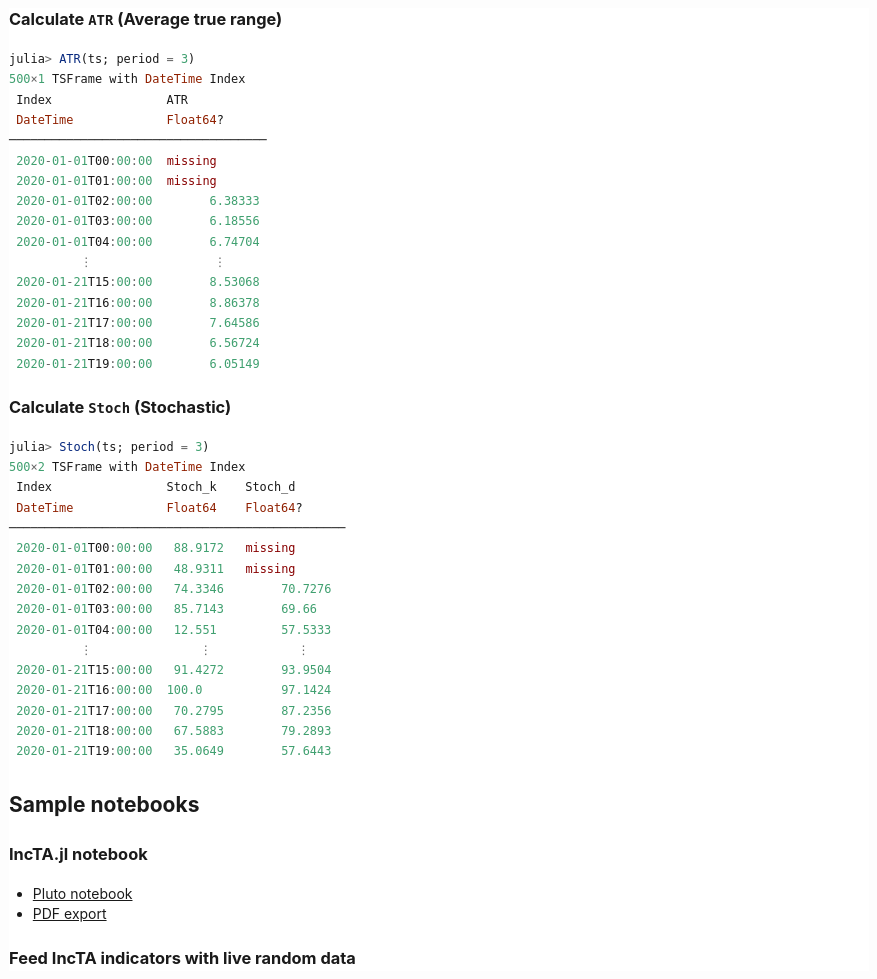 ### Calculate `ATR` (Average true range)

```julia
julia> ATR(ts; period = 3)
500×1 TSFrame with DateTime Index
 Index                ATR
 DateTime             Float64?
────────────────────────────────────
 2020-01-01T00:00:00  missing
 2020-01-01T01:00:00  missing
 2020-01-01T02:00:00        6.38333
 2020-01-01T03:00:00        6.18556
 2020-01-01T04:00:00        6.74704
          ⋮                 ⋮
 2020-01-21T15:00:00        8.53068
 2020-01-21T16:00:00        8.86378
 2020-01-21T17:00:00        7.64586
 2020-01-21T18:00:00        6.56724
 2020-01-21T19:00:00        6.05149
```

### Calculate `Stoch` (Stochastic)

```julia
julia> Stoch(ts; period = 3)
500×2 TSFrame with DateTime Index
 Index                Stoch_k    Stoch_d
 DateTime             Float64    Float64?
───────────────────────────────────────────────
 2020-01-01T00:00:00   88.9172   missing
 2020-01-01T01:00:00   48.9311   missing
 2020-01-01T02:00:00   74.3346        70.7276
 2020-01-01T03:00:00   85.7143        69.66
 2020-01-01T04:00:00   12.551         57.5333
          ⋮               ⋮            ⋮
 2020-01-21T15:00:00   91.4272        93.9504
 2020-01-21T16:00:00  100.0           97.1424
 2020-01-21T17:00:00   70.2795        87.2356
 2020-01-21T18:00:00   67.5883        79.2893
 2020-01-21T19:00:00   35.0649        57.6443
```

## Sample notebooks

### IncTA.jl notebook

- [Pluto notebook](https://github.com/femtotrader/IncTA.jl/blob/main/examples/notebooks/incta_notebook.jl)
- [PDF export](https://github.com/femtotrader/IncTA.jl/blob/main/examples/notebooks/incta_notebook.pdf)

### Feed IncTA indicators with live random data
